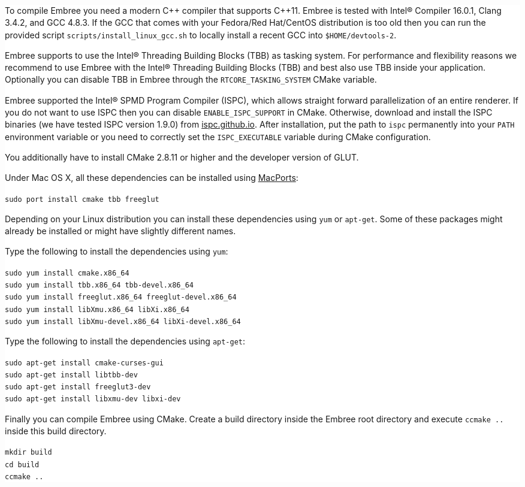 To compile Embree you need a modern C++ compiler that supports C++11.
Embree is tested with Intel® Compiler 16.0.1, Clang 3.4.2, and GCC
4.8.3. If the GCC that comes with your Fedora/Red Hat/CentOS
distribution is too old then you can run the provided script
`scripts/install_linux_gcc.sh` to locally install a recent GCC into
`$HOME/devtools-2`.

Embree supports to use the Intel® Threading Building Blocks (TBB) as
tasking system. For performance and flexibility reasons we recommend
to use Embree with the Intel® Threading Building Blocks (TBB) and best
also use TBB inside your application. Optionally you can disable TBB
in Embree through the `RTCORE_TASKING_SYSTEM` CMake variable.

Embree supported the Intel® SPMD Program Compiler (ISPC), which allows
straight forward parallelization of an entire renderer. If you do not
want to use ISPC then you can disable `ENABLE_ISPC_SUPPORT` in
CMake. Otherwise, download and install the ISPC binaries (we have
tested ISPC version 1.9.0) from
[ispc.github.io](https://ispc.github.io/downloads.html). After
installation, put the path to `ispc` permanently into your `PATH`
environment variable or you need to correctly set the
`ISPC_EXECUTABLE` variable during CMake configuration.

You additionally have to install CMake 2.8.11 or higher and the developer
version of GLUT.

Under Mac OS X, all these dependencies can be installed
using [MacPorts](http://www.macports.org/):

    sudo port install cmake tbb freeglut

Depending on your Linux distribution you can install these dependencies
using `yum` or `apt-get`.  Some of these packages might already be
installed or might have slightly different names.

Type the following to install the dependencies using `yum`:

    sudo yum install cmake.x86_64
    sudo yum install tbb.x86_64 tbb-devel.x86_64
    sudo yum install freeglut.x86_64 freeglut-devel.x86_64
    sudo yum install libXmu.x86_64 libXi.x86_64
    sudo yum install libXmu-devel.x86_64 libXi-devel.x86_64

Type the following to install the dependencies using `apt-get`:

    sudo apt-get install cmake-curses-gui
    sudo apt-get install libtbb-dev
    sudo apt-get install freeglut3-dev
    sudo apt-get install libxmu-dev libxi-dev

Finally you can compile Embree using CMake. Create a build directory
inside the Embree root directory and execute `ccmake ..` inside this
build directory.

    mkdir build
    cd build
    ccmake ..

